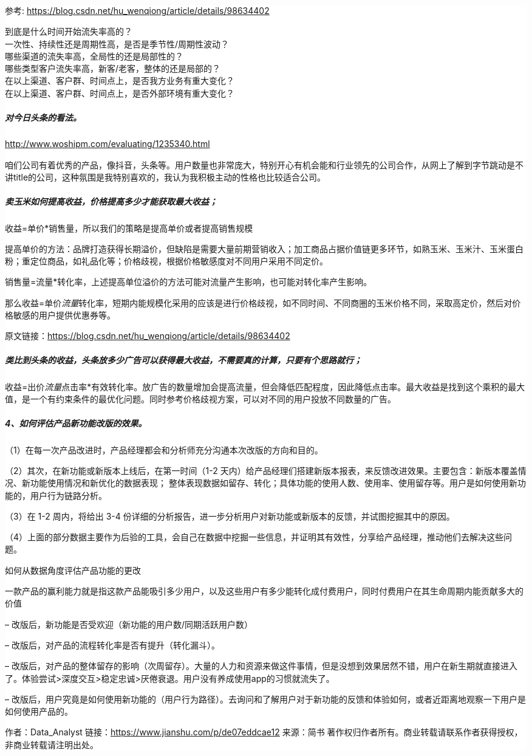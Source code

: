 
参考: https://blog.csdn.net/hu_wenqiong/article/details/98634402


到底是什么时间开始流失率高的？  
一次性、持续性还是周期性高，是否是季节性/周期性波动？  
哪些渠道的流失率高，全局性的还是局部性的？  
哪些类型客户流失率高，新客/老客，整体的还是局部的？  
在以上渠道、客户群、时间点上，是否我方业务有重大变化？  
在以上渠道、客户群、时间点上，是否外部环境有重大变化？  
##### 对今日头条的看法。
http://www.woshipm.com/evaluating/1235340.html

咱们公司有着优秀的产品，像抖音，头条等。用户数量也非常庞大，特别开心有机会能和行业领先的公司合作，从网上了解到字节跳动是不讲title的公司，这种氛围是我特别喜欢的，我认为我积极主动的性格也比较适合公司。
##### 卖玉米如何提高收益，价格提高多少才能获取最大收益；
收益=单价*销售量，所以我们的策略是提高单价或者提高销售规模

提高单价的方法：品牌打造获得长期溢价，但缺陷是需要大量前期营销收入；加工商品占据价值链更多环节，如熟玉米、玉米汁、玉米蛋白粉；重定位商品，如礼品化等；价格歧视，根据价格敏感度对不同用户采用不同定价。

销售量=流量*转化率，上述提高单位溢价的方法可能对流量产生影响，也可能对转化率产生影响。

那么收益=单价*流量*转化率，短期内能规模化采用的应该是进行价格歧视，如不同时间、不同商圈的玉米价格不同，采取高定价，然后对价格敏感的用户提供优惠券等。

原文链接：https://blog.csdn.net/hu_wenqiong/article/details/98634402
##### 类比到头条的收益，头条放多少广告可以获得最大收益，不需要真的计算，只要有个思路就行；
收益=出价*流量*点击率*有效转化率。放广告的数量增加会提高流量，但会降低匹配程度，因此降低点击率。最大收益是找到这个乘积的最大值，是一个有约束条件的最优化问题。同时参考价格歧视方案，可以对不同的用户投放不同数量的广告。

##### 4、如何评估产品新功能改版的效果。

（1）在每一次产品改进时，产品经理都会和分析师充分沟通本次改版的方向和目的。

（2）其次，在新功能或新版本上线后，在第一时间（1-2 天内）给产品经理们搭建新版本报表，来反馈改进效果。主要包含：新版本覆盖情况、新功能使用情况和新优化的数据表现； 整体表现数据如留存、转化；具体功能的使用人数、使用率、使用留存等。用户是如何使用新功能的，用户行为链路分析。

（3）在 1-2 周内，将给出 3-4 份详细的分析报告，进一步分析用户对新功能或新版本的反馈，并试图挖掘其中的原因。

（4）上面的部分数据主要作为后验的工具，会自己在数据中挖掘一些信息，并证明其有效性，分享给产品经理，推动他们去解决这些问题。



如何从数据角度评估产品功能的更改

一款产品的赢利能力就是指这款产品能吸引多少用户，以及这些用户有多少能转化成付费用户，同时付费用户在其生命周期内能贡献多大的价值

– 改版后，新功能是否受欢迎（新功能的用户数/同期活跃用户数）

– 改版后，对产品的流程转化率是否有提升（转化漏斗）。

– 改版后，对产品的整体留存的影响（次周留存）。大量的人力和资源来做这件事情，但是没想到效果居然不错，用户在新生期就直接进入了。体验尝试>深度交互>稳定忠诚>厌倦衰退。用户没有养成使用app的习惯就流失了。

– 改版后，用户究竟是如何使用新功能的（用户行为路径）。去询问和了解用户对于新功能的反馈和体验如何，或者近距离地观察一下用户是如何使用产品的。

作者：Data_Analyst
链接：https://www.jianshu.com/p/de07eddcae12
来源：简书
著作权归作者所有。商业转载请联系作者获得授权，非商业转载请注明出处。

